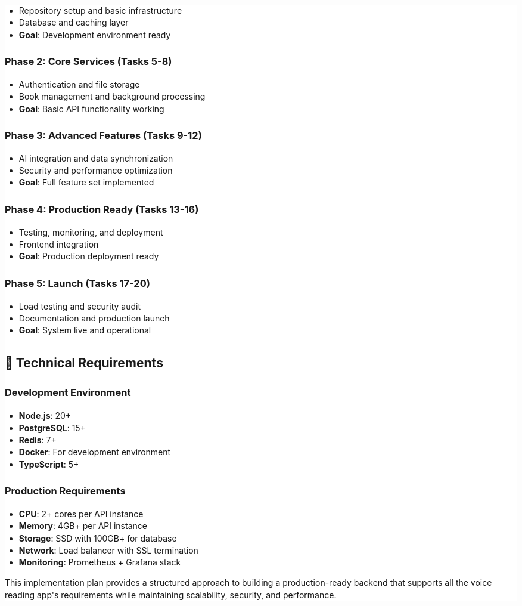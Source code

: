 - Repository setup and basic infrastructure
- Database and caching layer
- **Goal**: Development environment ready

### Phase 2: Core Services (Tasks 5-8)

- Authentication and file storage
- Book management and background processing
- **Goal**: Basic API functionality working

### Phase 3: Advanced Features (Tasks 9-12)

- AI integration and data synchronization
- Security and performance optimization
- **Goal**: Full feature set implemented

### Phase 4: Production Ready (Tasks 13-16)

- Testing, monitoring, and deployment
- Frontend integration
- **Goal**: Production deployment ready

### Phase 5: Launch (Tasks 17-20)

- Load testing and security audit
- Documentation and production launch
- **Goal**: System live and operational

## 🔧 Technical Requirements

### Development Environment

- **Node.js**: 20+
- **PostgreSQL**: 15+
- **Redis**: 7+
- **Docker**: For development environment
- **TypeScript**: 5+

### Production Requirements

- **CPU**: 2+ cores per API instance
- **Memory**: 4GB+ per API instance
- **Storage**: SSD with 100GB+ for database
- **Network**: Load balancer with SSL termination
- **Monitoring**: Prometheus + Grafana stack

This implementation plan provides a structured approach to building a production-ready backend that supports all the voice reading app's requirements while maintaining scalability, security, and performance.
